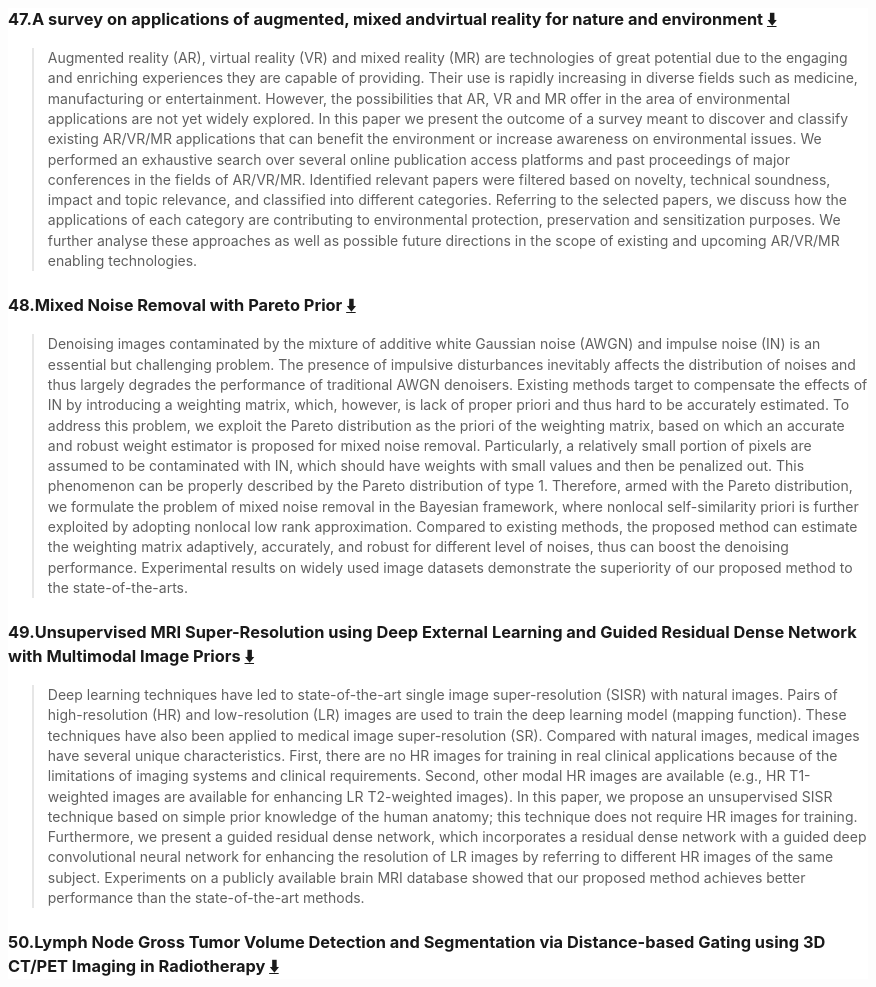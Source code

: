 ### 47.A survey on applications of augmented, mixed andvirtual reality for nature and environment  [ :arrow_down: ](https://arxiv.org/pdf/2008.12024.pdf)
>  Augmented reality (AR), virtual reality (VR) and mixed reality (MR) are technologies of great potential due to the engaging and enriching experiences they are capable of providing. Their use is rapidly increasing in diverse fields such as medicine, manufacturing or entertainment. However, the possibilities that AR, VR and MR offer in the area of environmental applications are not yet widely explored. In this paper we present the outcome of a survey meant to discover and classify existing AR/VR/MR applications that can benefit the environment or increase awareness on environmental issues. We performed an exhaustive search over several online publication access platforms and past proceedings of major conferences in the fields of AR/VR/MR. Identified relevant papers were filtered based on novelty, technical soundness, impact and topic relevance, and classified into different categories. Referring to the selected papers, we discuss how the applications of each category are contributing to environmental protection, preservation and sensitization purposes. We further analyse these approaches as well as possible future directions in the scope of existing and upcoming AR/VR/MR enabling technologies.      
### 48.Mixed Noise Removal with Pareto Prior  [ :arrow_down: ](https://arxiv.org/pdf/2008.11935.pdf)
>  Denoising images contaminated by the mixture of additive white Gaussian noise (AWGN) and impulse noise (IN) is an essential but challenging problem. The presence of impulsive disturbances inevitably affects the distribution of noises and thus largely degrades the performance of traditional AWGN denoisers. Existing methods target to compensate the effects of IN by introducing a weighting matrix, which, however, is lack of proper priori and thus hard to be accurately estimated. To address this problem, we exploit the Pareto distribution as the priori of the weighting matrix, based on which an accurate and robust weight estimator is proposed for mixed noise removal. Particularly, a relatively small portion of pixels are assumed to be contaminated with IN, which should have weights with small values and then be penalized out. This phenomenon can be properly described by the Pareto distribution of type 1. Therefore, armed with the Pareto distribution, we formulate the problem of mixed noise removal in the Bayesian framework, where nonlocal self-similarity priori is further exploited by adopting nonlocal low rank approximation. Compared to existing methods, the proposed method can estimate the weighting matrix adaptively, accurately, and robust for different level of noises, thus can boost the denoising performance. Experimental results on widely used image datasets demonstrate the superiority of our proposed method to the state-of-the-arts.      
### 49.Unsupervised MRI Super-Resolution using Deep External Learning and Guided Residual Dense Network with Multimodal Image Priors  [ :arrow_down: ](https://arxiv.org/pdf/2008.11921.pdf)
>  Deep learning techniques have led to state-of-the-art single image super-resolution (SISR) with natural images. Pairs of high-resolution (HR) and low-resolution (LR) images are used to train the deep learning model (mapping function). These techniques have also been applied to medical image super-resolution (SR). Compared with natural images, medical images have several unique characteristics. First, there are no HR images for training in real clinical applications because of the limitations of imaging systems and clinical requirements. Second, other modal HR images are available (e.g., HR T1-weighted images are available for enhancing LR T2-weighted images). In this paper, we propose an unsupervised SISR technique based on simple prior knowledge of the human anatomy; this technique does not require HR images for training. Furthermore, we present a guided residual dense network, which incorporates a residual dense network with a guided deep convolutional neural network for enhancing the resolution of LR images by referring to different HR images of the same subject. Experiments on a publicly available brain MRI database showed that our proposed method achieves better performance than the state-of-the-art methods.      
### 50.Lymph Node Gross Tumor Volume Detection and Segmentation via Distance-based Gating using 3D CT/PET Imaging in Radiotherapy  [ :arrow_down: ](https://arxiv.org/pdf/2008.11870.pdf)